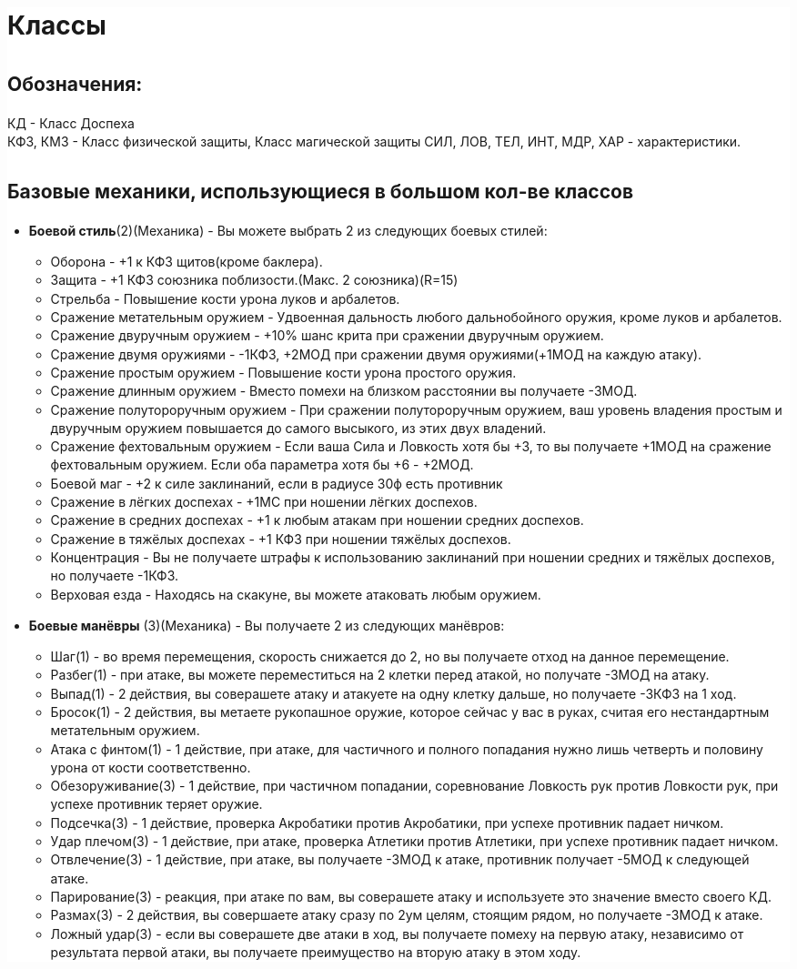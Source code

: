 # Классы

## Обозначения:  
КД - Класс Доспеха  
КФЗ, КМЗ - Класс физической защиты, Класс магической защиты
СИЛ, ЛОВ, ТЕЛ, ИНТ, МДР, ХАР - характеристики.  

## Базовые механики, использующиеся в большом кол-ве классов

- **Боевой стиль**(2)(Механика) - Вы можете выбрать 2 из следующих боевых стилей:  
    * Оборона - +1 к КФЗ щитов(кроме баклера).  
    * Защита - +1 КФЗ союзника поблизости.(Макс. 2 союзника)(R=15)  
    * Стрельба - Повышение кости урона луков и арбалетов.  
    * Сражение метательным оружием - Удвоенная дальность любого дальнобойного оружия, кроме луков и арбалетов.  
    * Сражение двуручным оружием - +10% шанс крита при сражении двуручным оружием.  
    * Сражение двумя оружиями - -1КФЗ, +2МОД при сражении двумя оружиями(+1МОД на каждую атаку).
    * Сражение простым оружием - Повышение кости урона простого оружия.
	* Сражение длинным оружием - Вместо помехи на близком расстоянии вы получаете -3МОД.
	* Сражение полутороручным оружием - При сражении полутороручным оружием, ваш уровень владения простым и двуручным оружием повышается до самого высыкого, из этих двух владений.
	* Сражение фехтовальным оружием - Если ваша Сила и Ловкость хотя бы +3, то вы получаете +1МОД на сражение фехтовальным оружием. Если оба параметра хотя бы +6 - +2МОД.
    * Боевой маг - +2 к силе заклинаний, если в радиусе 30ф есть противник  
    * Сражение в лёгких доспехах - +1МС при ношении лёгких доспехов.  
    * Сражение в средних доспехах - +1 к любым атакам при ношении средних доспехов.  
    * Сражение в тяжёлых доспехах - +1 КФЗ при ношении тяжёлых доспехов.  
    * Концентрация - Вы не получаете штрафы к использованию заклинаний при ношении средних и тяжёлых доспехов, но получаете -1КФЗ.  
    * Верховая езда - Находясь на скакуне, вы можете атаковать любым оружием.

- **Боевые манёвры** (3)(Механика) - Вы получаете 2 из следующих манёвров:
	* Шаг(1) - во время перемещения, скорость снижается до 2, но вы получаете отход на данное перемещение.
	* Разбег(1) - при атаке, вы можете переместиться на 2 клетки перед атакой, но получате -3МОД на атаку.
	* Выпад(1) - 2 действия, вы соверашете атаку и атакуете на одну клетку дальше, но получаете -3КФЗ на 1 ход.
	* Бросок(1) - 2 действия, вы метаете рукопашное оружие, которое сейчас у вас в руках, считая его нестандартным метательным оружием.
	* Атака с финтом(1) - 1 действие, при атаке, для частичного и полного попадания нужно лишь четверть и половину урона от кости соответственно.
	* Обезоруживание(3) - 1 действие, при частичном попадании, соревнование Ловкость рук против Ловкости рук, при успехе противник теряет оружие.
	* Подсечка(3) - 1 действие, проверка Акробатики против Акробатики, при успехе противник падает ничком.
	* Удар плечом(3) - 1 действие, при атаке, проверка Атлетики против Атлетики, при успехе противник падает ничком.
	* Отвлечение(3) - 1 действие, при атаке, вы получаете -3МОД к атаке, противник получает -5МОД к следующей атаке.
	* Парирование(3) - реакция, при атаке по вам, вы соверашете атаку и используете это значение вместо своего КД.
	* Размах(3) - 2 действия, вы совершаете атаку сразу по 2ум целям, стоящим рядом, но получаете -3МОД к атаке.
	* Ложный удар(3) - если вы соверашете две атаки в ход, вы получаете помеху на первую атаку, независимо от результата первой атаки, вы получаете преимущество на вторую атаку в этом ходу.
